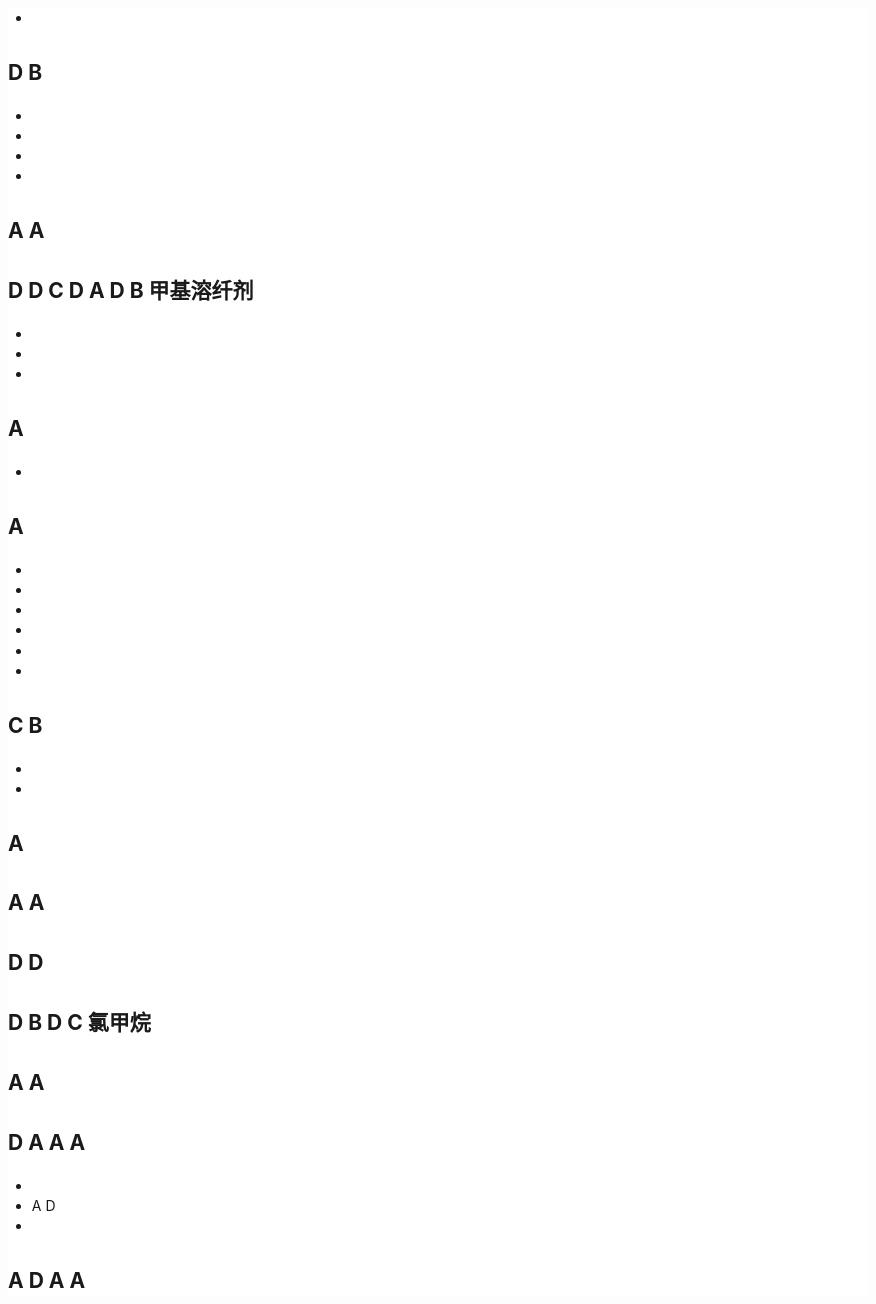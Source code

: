 - 
D 
B 
- 
- 
- 
- 
- 
A A 
- 
D 
D 
C 
D 
A D B
 甲基溶纤剂 
- 
- 
- 
- 
A 
- 
- 
A 
- 
- 
- 
- 
- 
- 
- 
C 
B 
- 
- 
- 
A 
- 
A A 
- 
D 
D 
- 
D 
B D C
 氯甲烷 
- 
A 
A 
- 
D 
A 
A 
A 
- 
- 
- A 
D 
- 
A 
D 
A 
A 
- 